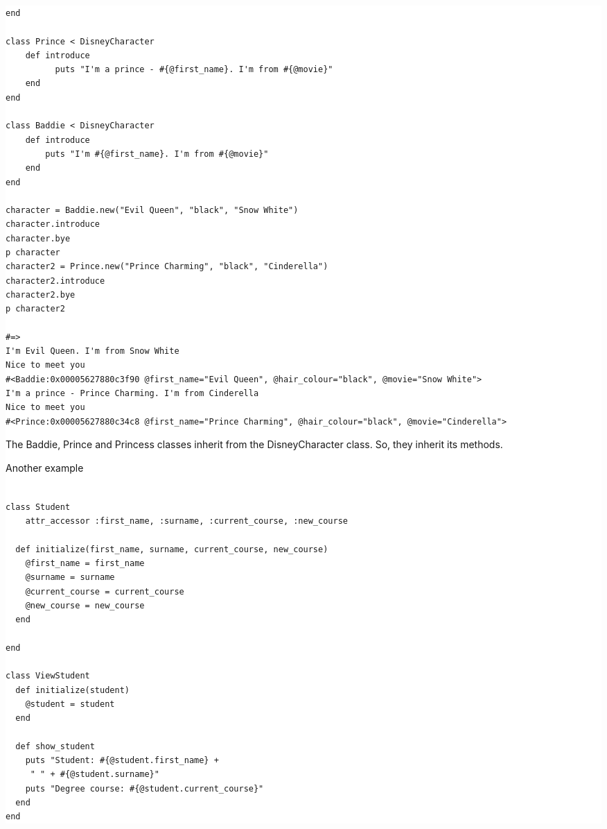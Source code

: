 ```
end

class Prince < DisneyCharacter
    def introduce
          puts "I'm a prince - #{@first_name}. I'm from #{@movie}"
    end
end

class Baddie < DisneyCharacter     
    def introduce           
        puts "I'm #{@first_name}. I'm from #{@movie}"     
    end 
end 

character = Baddie.new("Evil Queen", "black", "Snow White") 
character.introduce 
character.bye
p character
character2 = Prince.new("Prince Charming", "black", "Cinderella")
character2.introduce
character2.bye
p character2

#=>
I'm Evil Queen. I'm from Snow White
Nice to meet you
#<Baddie:0x00005627880c3f90 @first_name="Evil Queen", @hair_colour="black", @movie="Snow White">
I'm a prince - Prince Charming. I'm from Cinderella
Nice to meet you
#<Prince:0x00005627880c34c8 @first_name="Prince Charming", @hair_colour="black", @movie="Cinderella">
```

The Baddie, Prince and Princess classes inherit from the DisneyCharacter class.
So, they inherit its methods.

Another example

```

class Student
    attr_accessor :first_name, :surname, :current_course, :new_course
      
  def initialize(first_name, surname, current_course, new_course)
    @first_name = first_name
    @surname = surname
    @current_course = current_course
    @new_course = new_course
  end

end

class ViewStudent
  def initialize(student)
    @student = student
  end

  def show_student
    puts "Student: #{@student.first_name} + 
     " " + #{@student.surname}"
    puts "Degree course: #{@student.current_course}"
  end
end

```
